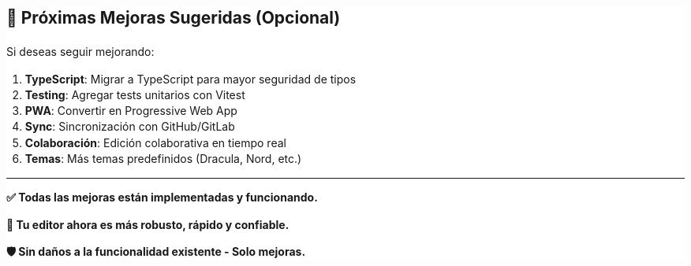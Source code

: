 
## 🚀 Próximas Mejoras Sugeridas (Opcional)

Si deseas seguir mejorando:

1. **TypeScript**: Migrar a TypeScript para mayor seguridad de tipos
2. **Testing**: Agregar tests unitarios con Vitest
3. **PWA**: Convertir en Progressive Web App
4. **Sync**: Sincronización con GitHub/GitLab
5. **Colaboración**: Edición colaborativa en tiempo real
6. **Temas**: Más temas predefinidos (Dracula, Nord, etc.)

---

**✅ Todas las mejoras están implementadas y funcionando.**

**🎯 Tu editor ahora es más robusto, rápido y confiable.**

**🛡️ Sin daños a la funcionalidad existente - Solo mejoras.**
